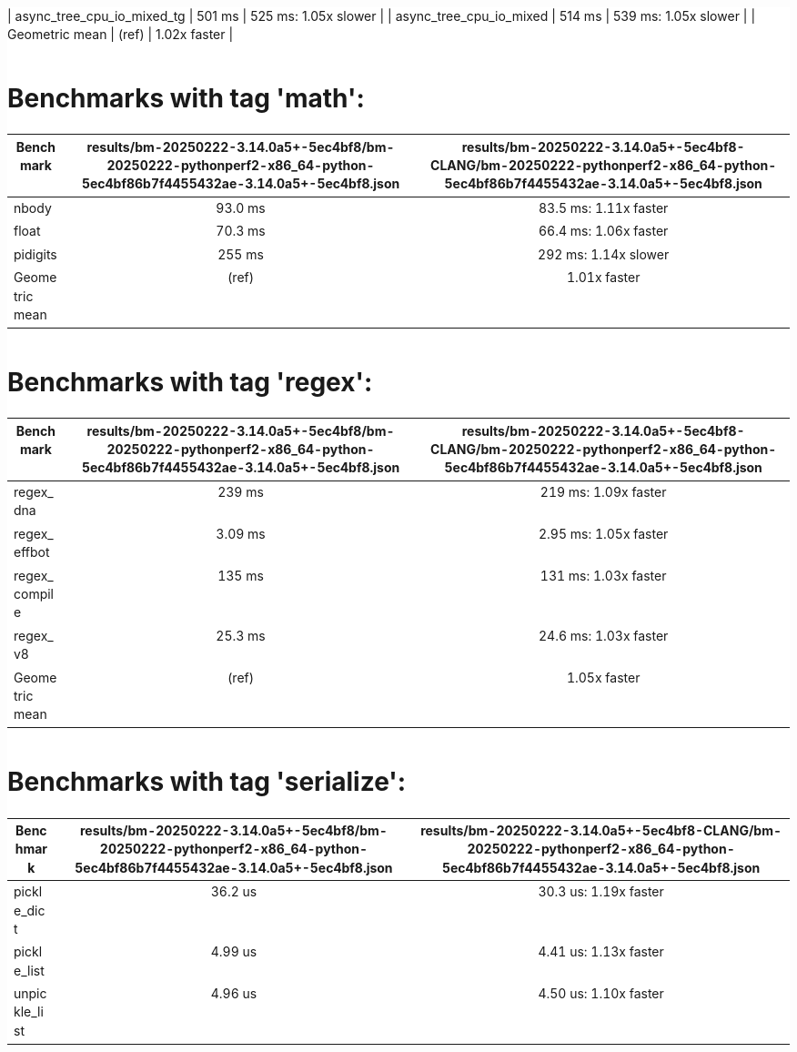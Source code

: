 | async_tree_cpu_io_mixed_tg | 501 ms                                                                                                                  | 525 ms: 1.05x slower                                                                                                          |
| async_tree_cpu_io_mixed    | 514 ms                                                                                                                  | 539 ms: 1.05x slower                                                                                                          |
| Geometric mean             | (ref)                                                                                                                   | 1.02x faster                                                                                                                  |

Benchmarks with tag 'math':
===========================

| Benchmark      | results/bm-20250222-3.14.0a5+-5ec4bf8/bm-20250222-pythonperf2-x86_64-python-5ec4bf86b7f4455432ae-3.14.0a5+-5ec4bf8.json | results/bm-20250222-3.14.0a5+-5ec4bf8-CLANG/bm-20250222-pythonperf2-x86_64-python-5ec4bf86b7f4455432ae-3.14.0a5+-5ec4bf8.json |
|----------------|:-----------------------------------------------------------------------------------------------------------------------:|:-----------------------------------------------------------------------------------------------------------------------------:|
| nbody          | 93.0 ms                                                                                                                 | 83.5 ms: 1.11x faster                                                                                                         |
| float          | 70.3 ms                                                                                                                 | 66.4 ms: 1.06x faster                                                                                                         |
| pidigits       | 255 ms                                                                                                                  | 292 ms: 1.14x slower                                                                                                          |
| Geometric mean | (ref)                                                                                                                   | 1.01x faster                                                                                                                  |

Benchmarks with tag 'regex':
============================

| Benchmark      | results/bm-20250222-3.14.0a5+-5ec4bf8/bm-20250222-pythonperf2-x86_64-python-5ec4bf86b7f4455432ae-3.14.0a5+-5ec4bf8.json | results/bm-20250222-3.14.0a5+-5ec4bf8-CLANG/bm-20250222-pythonperf2-x86_64-python-5ec4bf86b7f4455432ae-3.14.0a5+-5ec4bf8.json |
|----------------|:-----------------------------------------------------------------------------------------------------------------------:|:-----------------------------------------------------------------------------------------------------------------------------:|
| regex_dna      | 239 ms                                                                                                                  | 219 ms: 1.09x faster                                                                                                          |
| regex_effbot   | 3.09 ms                                                                                                                 | 2.95 ms: 1.05x faster                                                                                                         |
| regex_compile  | 135 ms                                                                                                                  | 131 ms: 1.03x faster                                                                                                          |
| regex_v8       | 25.3 ms                                                                                                                 | 24.6 ms: 1.03x faster                                                                                                         |
| Geometric mean | (ref)                                                                                                                   | 1.05x faster                                                                                                                  |

Benchmarks with tag 'serialize':
================================

| Benchmark            | results/bm-20250222-3.14.0a5+-5ec4bf8/bm-20250222-pythonperf2-x86_64-python-5ec4bf86b7f4455432ae-3.14.0a5+-5ec4bf8.json | results/bm-20250222-3.14.0a5+-5ec4bf8-CLANG/bm-20250222-pythonperf2-x86_64-python-5ec4bf86b7f4455432ae-3.14.0a5+-5ec4bf8.json |
|----------------------|:-----------------------------------------------------------------------------------------------------------------------:|:-----------------------------------------------------------------------------------------------------------------------------:|
| pickle_dict          | 36.2 us                                                                                                                 | 30.3 us: 1.19x faster                                                                                                         |
| pickle_list          | 4.99 us                                                                                                                 | 4.41 us: 1.13x faster                                                                                                         |
| unpickle_list        | 4.96 us                                                                                                                 | 4.50 us: 1.10x faster                                                                                                         |